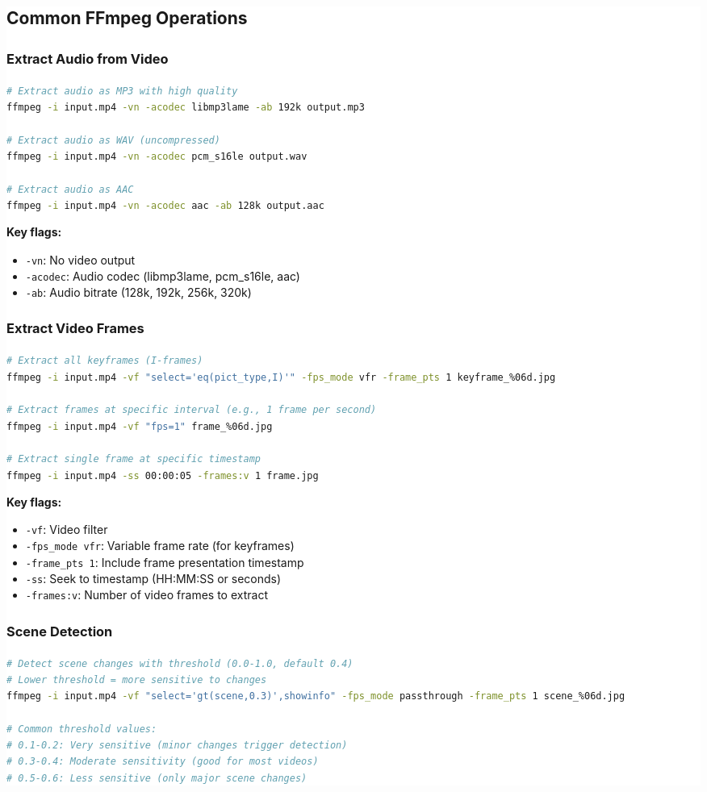 ## Common FFmpeg Operations

### Extract Audio from Video

```bash
# Extract audio as MP3 with high quality
ffmpeg -i input.mp4 -vn -acodec libmp3lame -ab 192k output.mp3

# Extract audio as WAV (uncompressed)
ffmpeg -i input.mp4 -vn -acodec pcm_s16le output.wav

# Extract audio as AAC
ffmpeg -i input.mp4 -vn -acodec aac -ab 128k output.aac
```

**Key flags:**
- `-vn`: No video output
- `-acodec`: Audio codec (libmp3lame, pcm_s16le, aac)
- `-ab`: Audio bitrate (128k, 192k, 256k, 320k)

### Extract Video Frames

```bash
# Extract all keyframes (I-frames)
ffmpeg -i input.mp4 -vf "select='eq(pict_type,I)'" -fps_mode vfr -frame_pts 1 keyframe_%06d.jpg

# Extract frames at specific interval (e.g., 1 frame per second)
ffmpeg -i input.mp4 -vf "fps=1" frame_%06d.jpg

# Extract single frame at specific timestamp
ffmpeg -i input.mp4 -ss 00:00:05 -frames:v 1 frame.jpg
```

**Key flags:**
- `-vf`: Video filter
- `-fps_mode vfr`: Variable frame rate (for keyframes)
- `-frame_pts 1`: Include frame presentation timestamp
- `-ss`: Seek to timestamp (HH:MM:SS or seconds)
- `-frames:v`: Number of video frames to extract

### Scene Detection

```bash
# Detect scene changes with threshold (0.0-1.0, default 0.4)
# Lower threshold = more sensitive to changes
ffmpeg -i input.mp4 -vf "select='gt(scene,0.3)',showinfo" -fps_mode passthrough -frame_pts 1 scene_%06d.jpg

# Common threshold values:
# 0.1-0.2: Very sensitive (minor changes trigger detection)
# 0.3-0.4: Moderate sensitivity (good for most videos)
# 0.5-0.6: Less sensitive (only major scene changes)
```
